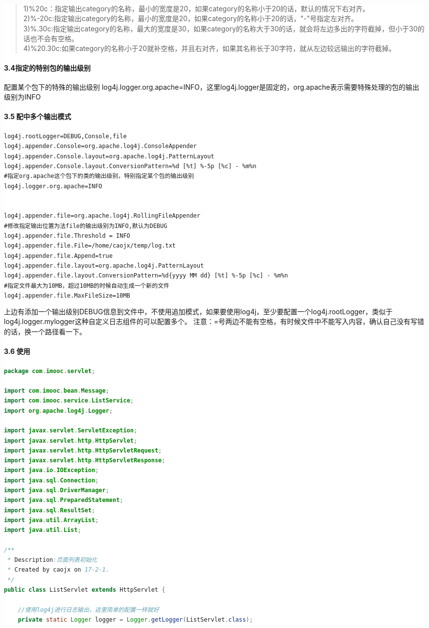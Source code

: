 >1)%20c：指定输出category的名称，最小的宽度是20，如果category的名称小于20的话，默认的情况下右对齐。  
>2)%-20c:指定输出category的名称，最小的宽度是20，如果category的名称小于20的话，"-"号指定左对齐。  
>3)%.30c:指定输出category的名称，最大的宽度是30，如果category的名称大于30的话，就会将左边多出的字符截掉，但小于30的话也不会有空格。  
>4)%20.30c:如果category的名称小于20就补空格，并且右对齐，如果其名称长于30字符，就从左边较远输出的字符截掉。 



#### 3.4指定的特别包的输出级别

配置某个包下的特殊的输出级别
log4j.logger.org.apache=INFO，这里log4j.logger是固定的，org.apache表示需要特殊处理的包的输出级别为INFO

#### 3.5 配中多个输出模式

```properties
log4j.rootLogger=DEBUG,Console,file
log4j.appender.Console=org.apache.log4j.ConsoleAppender
log4j.appender.Console.layout=org.apache.log4j.PatternLayout
log4j.appender.Console.layout.ConversionPattern=%d [%t] %-5p [%c] - %m%n
#指定org.apache这个包下的类的输出级别，特别指定某个包的输出级别
log4j.logger.org.apache=INFO 


log4j.appender.file=org.apache.log4j.RollingFileAppender
#修改指定输出位置为法file的输出级别为INFO,默认为DEBUG
log4j.appender.file.Threshold = INFO
log4j.appender.file.File=/home/caojx/temp/log.txt
log4j.appender.file.Append=true
log4j.appender.file.layout=org.apache.log4j.PatternLayout
log4j.appender.file.layout.ConversionPattern=%d{yyyy MM dd} [%t] %-5p [%c] - %m%n
#指定文件最大为10MB，超过10MB的时候自动生成一个新的文件
log4j.appender.file.MaxFileSize=10MB
```

上边有添加一个输出级别DEBUG信息到文件中，不使用追加模式，如果要使用log4j，至少要配置一个log4j.rootLogger，类似于
log4j.logger.mylogger这种自定义日志组件的可以配置多个。
注意：=号两边不能有空格，有时候文件中不能写入内容，确认自己没有写错的话，换一个路径看一下。

#### 3.6 使用
```java
package com.imooc.servlet;

import com.imooc.bean.Message;
import com.imooc.service.ListService;
import org.apache.log4j.Logger;

import javax.servlet.ServletException;
import javax.servlet.http.HttpServlet;
import javax.servlet.http.HttpServletRequest;
import javax.servlet.http.HttpServletResponse;
import java.io.IOException;
import java.sql.Connection;
import java.sql.DriverManager;
import java.sql.PreparedStatement;
import java.sql.ResultSet;
import java.util.ArrayList;
import java.util.List;

/**
 * Description:页面列表初始化
 * Created by caojx on 17-2-1.
 */
public class ListServlet extends HttpServlet {

    //使用log4j进行日志输出，这里简单的配置一样就好
    private static Logger logger = Logger.getLogger(ListServlet.class);

```